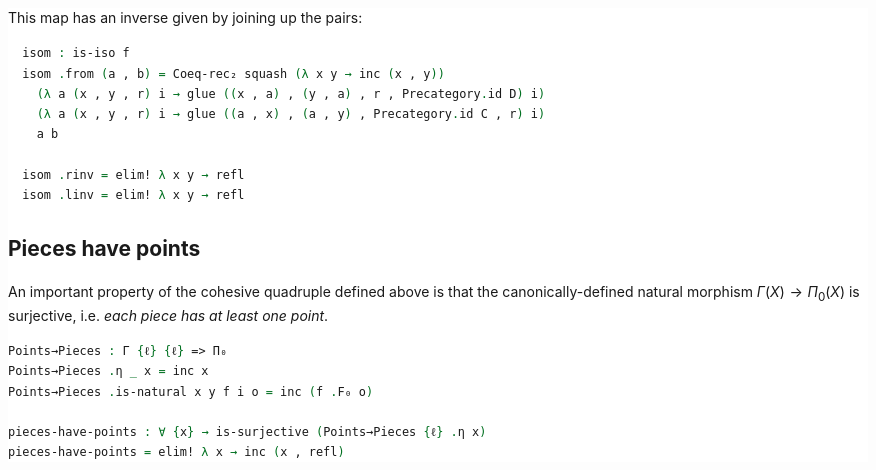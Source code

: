 This map has an inverse given by joining up the pairs:

```agda
  isom : is-iso f
  isom .from (a , b) = Coeq-rec₂ squash (λ x y → inc (x , y))
    (λ a (x , y , r) i → glue ((x , a) , (y , a) , r , Precategory.id D) i)
    (λ a (x , y , r) i → glue ((a , x) , (a , y) , Precategory.id C , r) i)
    a b

  isom .rinv = elim! λ x y → refl
  isom .linv = elim! λ x y → refl
```

## Pieces have points

An important property of the cohesive quadruple defined above is that
the canonically-defined natural morphism $\Gamma(X) \to \Pi_0(X)$ is
surjective, i.e. _each piece has at least one point_.

```agda
Points→Pieces : Γ {ℓ} {ℓ} => Π₀
Points→Pieces .η _ x = inc x
Points→Pieces .is-natural x y f i o = inc (f .F₀ o)

pieces-have-points : ∀ {x} → is-surjective (Points→Pieces {ℓ} .η x)
pieces-have-points = elim! λ x → inc (x , refl)
```
